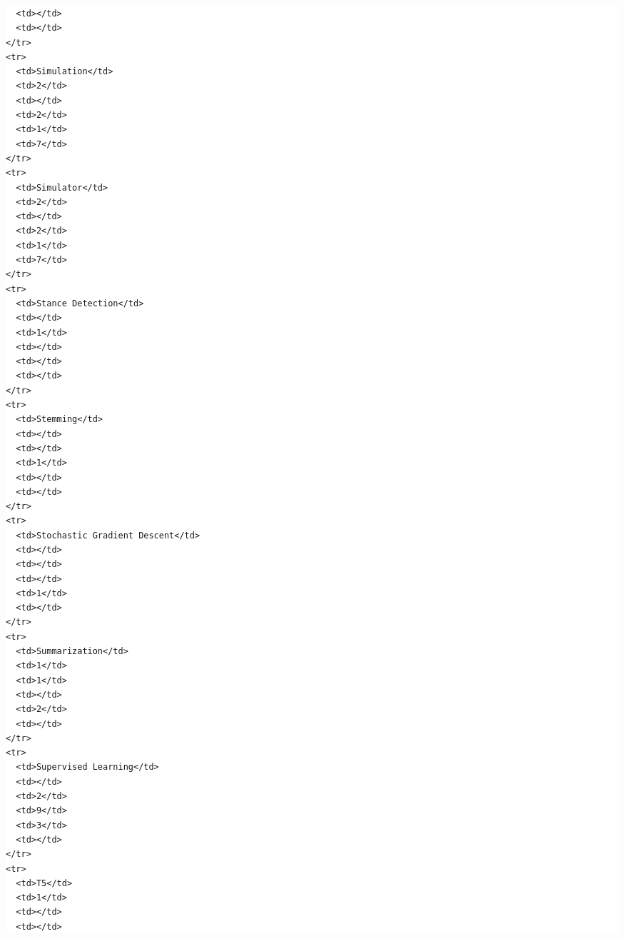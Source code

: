       <td></td>
      <td></td>
    </tr>
    <tr>
      <td>Simulation</td>
      <td>2</td>
      <td></td>
      <td>2</td>
      <td>1</td>
      <td>7</td>
    </tr>
    <tr>
      <td>Simulator</td>
      <td>2</td>
      <td></td>
      <td>2</td>
      <td>1</td>
      <td>7</td>
    </tr>
    <tr>
      <td>Stance Detection</td>
      <td></td>
      <td>1</td>
      <td></td>
      <td></td>
      <td></td>
    </tr>
    <tr>
      <td>Stemming</td>
      <td></td>
      <td></td>
      <td>1</td>
      <td></td>
      <td></td>
    </tr>
    <tr>
      <td>Stochastic Gradient Descent</td>
      <td></td>
      <td></td>
      <td></td>
      <td>1</td>
      <td></td>
    </tr>
    <tr>
      <td>Summarization</td>
      <td>1</td>
      <td>1</td>
      <td></td>
      <td>2</td>
      <td></td>
    </tr>
    <tr>
      <td>Supervised Learning</td>
      <td></td>
      <td>2</td>
      <td>9</td>
      <td>3</td>
      <td></td>
    </tr>
    <tr>
      <td>T5</td>
      <td>1</td>
      <td></td>
      <td></td>